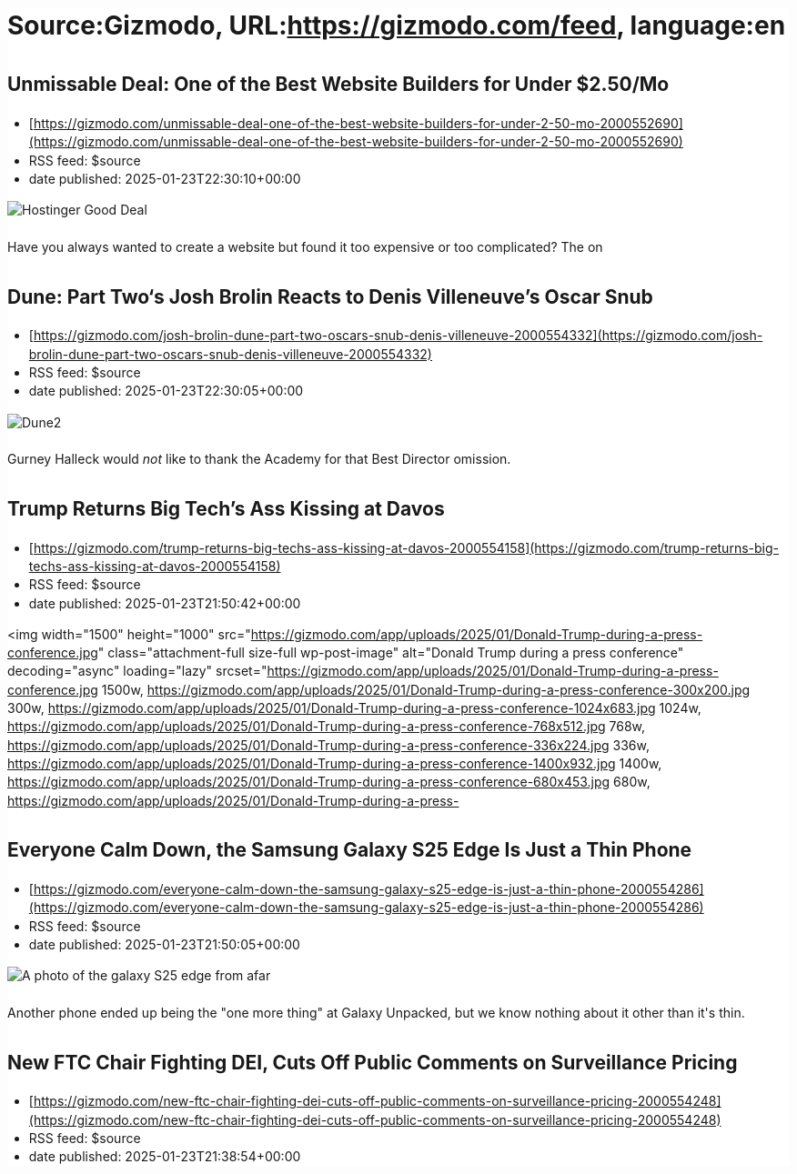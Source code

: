 # Source:Gizmodo, URL:https://gizmodo.com/feed, language:en

## Unmissable Deal: One of the Best Website Builders for Under $2.50/Mo
 - [https://gizmodo.com/unmissable-deal-one-of-the-best-website-builders-for-under-2-50-mo-2000552690](https://gizmodo.com/unmissable-deal-one-of-the-best-website-builders-for-under-2-50-mo-2000552690)
 - RSS feed: $source
 - date published: 2025-01-23T22:30:10+00:00

<img width="1500" height="1000" src="https://gizmodo.com/app/uploads/2025/01/Hostinger-Good-Deal.jpeg" class="attachment-full size-full wp-post-image" alt="Hostinger Good Deal" decoding="async" fetchpriority="high" srcset="https://gizmodo.com/app/uploads/2025/01/Hostinger-Good-Deal.jpeg 1500w, https://gizmodo.com/app/uploads/2025/01/Hostinger-Good-Deal-300x200.jpeg 300w, https://gizmodo.com/app/uploads/2025/01/Hostinger-Good-Deal-1024x683.jpeg 1024w, https://gizmodo.com/app/uploads/2025/01/Hostinger-Good-Deal-768x512.jpeg 768w, https://gizmodo.com/app/uploads/2025/01/Hostinger-Good-Deal-336x224.jpeg 336w, https://gizmodo.com/app/uploads/2025/01/Hostinger-Good-Deal-1400x932.jpeg 1400w, https://gizmodo.com/app/uploads/2025/01/Hostinger-Good-Deal-680x453.jpeg 680w, https://gizmodo.com/app/uploads/2025/01/Hostinger-Good-Deal-896x597.jpeg 896w" sizes="(max-width: 1500px) 100vw, 1500px"><br><br>Have you always wanted to create a website but found it too expensive or too complicated? The on

## Dune: Part Two‘s Josh Brolin Reacts to Denis Villeneuve’s Oscar Snub
 - [https://gizmodo.com/josh-brolin-dune-part-two-oscars-snub-denis-villeneuve-2000554332](https://gizmodo.com/josh-brolin-dune-part-two-oscars-snub-denis-villeneuve-2000554332)
 - RSS feed: $source
 - date published: 2025-01-23T22:30:05+00:00

<img width="1500" height="1000" src="https://gizmodo.com/app/uploads/2025/01/dune2.jpg" class="attachment-full size-full wp-post-image" alt="Dune2" decoding="async" loading="lazy" srcset="https://gizmodo.com/app/uploads/2025/01/dune2.jpg 1500w, https://gizmodo.com/app/uploads/2025/01/dune2-300x200.jpg 300w, https://gizmodo.com/app/uploads/2025/01/dune2-1024x683.jpg 1024w, https://gizmodo.com/app/uploads/2025/01/dune2-768x512.jpg 768w, https://gizmodo.com/app/uploads/2025/01/dune2-336x224.jpg 336w, https://gizmodo.com/app/uploads/2025/01/dune2-1400x932.jpg 1400w, https://gizmodo.com/app/uploads/2025/01/dune2-680x453.jpg 680w, https://gizmodo.com/app/uploads/2025/01/dune2-896x597.jpg 896w" sizes="(max-width: 1500px) 100vw, 1500px"><br><br>Gurney Halleck would <i>not</i> like to thank the Academy for that Best Director omission.

## Trump Returns Big Tech’s Ass Kissing at Davos
 - [https://gizmodo.com/trump-returns-big-techs-ass-kissing-at-davos-2000554158](https://gizmodo.com/trump-returns-big-techs-ass-kissing-at-davos-2000554158)
 - RSS feed: $source
 - date published: 2025-01-23T21:50:42+00:00

<img width="1500" height="1000" src="https://gizmodo.com/app/uploads/2025/01/Donald-Trump-during-a-press-conference.jpg" class="attachment-full size-full wp-post-image" alt="Donald Trump during a press conference" decoding="async" loading="lazy" srcset="https://gizmodo.com/app/uploads/2025/01/Donald-Trump-during-a-press-conference.jpg 1500w, https://gizmodo.com/app/uploads/2025/01/Donald-Trump-during-a-press-conference-300x200.jpg 300w, https://gizmodo.com/app/uploads/2025/01/Donald-Trump-during-a-press-conference-1024x683.jpg 1024w, https://gizmodo.com/app/uploads/2025/01/Donald-Trump-during-a-press-conference-768x512.jpg 768w, https://gizmodo.com/app/uploads/2025/01/Donald-Trump-during-a-press-conference-336x224.jpg 336w, https://gizmodo.com/app/uploads/2025/01/Donald-Trump-during-a-press-conference-1400x932.jpg 1400w, https://gizmodo.com/app/uploads/2025/01/Donald-Trump-during-a-press-conference-680x453.jpg 680w, https://gizmodo.com/app/uploads/2025/01/Donald-Trump-during-a-press-

## Everyone Calm Down, the Samsung Galaxy S25 Edge Is Just a Thin Phone
 - [https://gizmodo.com/everyone-calm-down-the-samsung-galaxy-s25-edge-is-just-a-thin-phone-2000554286](https://gizmodo.com/everyone-calm-down-the-samsung-galaxy-s25-edge-is-just-a-thin-phone-2000554286)
 - RSS feed: $source
 - date published: 2025-01-23T21:50:05+00:00

<img width="1500" height="1000" src="https://gizmodo.com/app/uploads/2025/01/GalaxyS25Edge3.jpg" class="attachment-full size-full wp-post-image" alt="A photo of the galaxy S25 edge from afar" decoding="async" loading="lazy" srcset="https://gizmodo.com/app/uploads/2025/01/GalaxyS25Edge3.jpg 1500w, https://gizmodo.com/app/uploads/2025/01/GalaxyS25Edge3-300x200.jpg 300w, https://gizmodo.com/app/uploads/2025/01/GalaxyS25Edge3-1024x683.jpg 1024w, https://gizmodo.com/app/uploads/2025/01/GalaxyS25Edge3-768x512.jpg 768w, https://gizmodo.com/app/uploads/2025/01/GalaxyS25Edge3-336x224.jpg 336w, https://gizmodo.com/app/uploads/2025/01/GalaxyS25Edge3-1400x932.jpg 1400w, https://gizmodo.com/app/uploads/2025/01/GalaxyS25Edge3-680x453.jpg 680w, https://gizmodo.com/app/uploads/2025/01/GalaxyS25Edge3-896x597.jpg 896w" sizes="(max-width: 1500px) 100vw, 1500px"><br><br>Another phone ended up being the "one more thing" at Galaxy Unpacked, but we know nothing about it other than it's thin.

## New FTC Chair Fighting DEI, Cuts Off Public Comments on Surveillance Pricing
 - [https://gizmodo.com/new-ftc-chair-fighting-dei-cuts-off-public-comments-on-surveillance-pricing-2000554248](https://gizmodo.com/new-ftc-chair-fighting-dei-cuts-off-public-comments-on-surveillance-pricing-2000554248)
 - RSS feed: $source
 - date published: 2025-01-23T21:38:54+00:00

